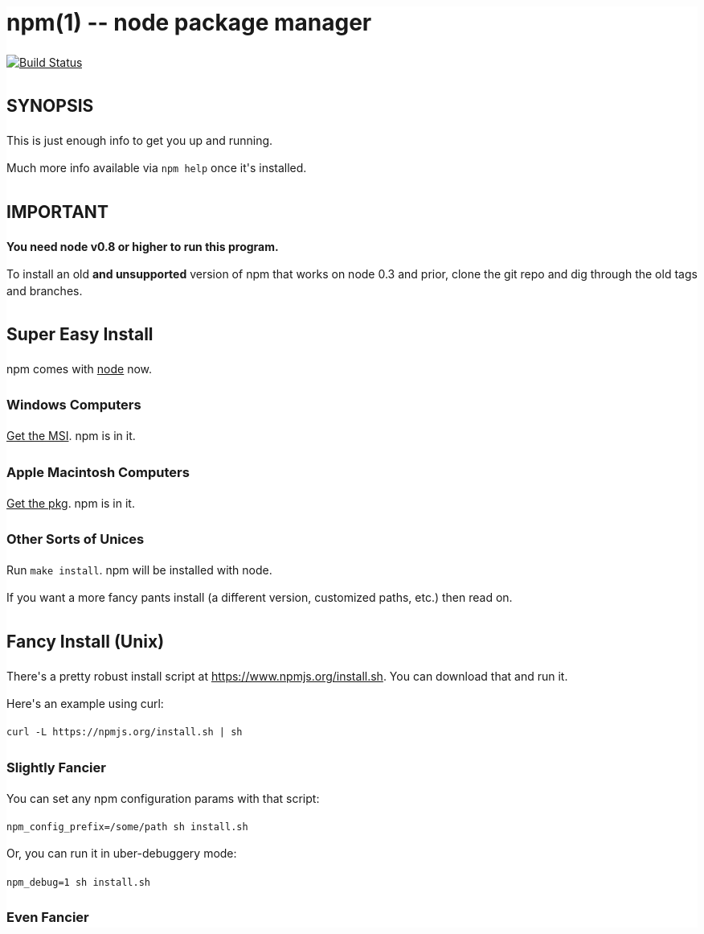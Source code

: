 npm(1) -- node package manager
==============================
[![Build Status](https://img.shields.io/travis/npm/npm/master.svg)](https://travis-ci.org/npm/npm)
## SYNOPSIS

This is just enough info to get you up and running.

Much more info available via `npm help` once it's installed.

## IMPORTANT

**You need node v0.8 or higher to run this program.**

To install an old **and unsupported** version of npm that works on node 0.3
and prior, clone the git repo and dig through the old tags and branches.

## Super Easy Install

npm comes with [node](http://nodejs.org/download/) now.

### Windows Computers

[Get the MSI](http://nodejs.org/download/).  npm is in it.

### Apple Macintosh Computers

[Get the pkg](http://nodejs.org/download/).  npm is in it.

### Other Sorts of Unices

Run `make install`.  npm will be installed with node.

If you want a more fancy pants install (a different version, customized
paths, etc.) then read on.

## Fancy Install (Unix)

There's a pretty robust install script at
<https://www.npmjs.org/install.sh>.  You can download that and run it.

Here's an example using curl:

    curl -L https://npmjs.org/install.sh | sh

### Slightly Fancier

You can set any npm configuration params with that script:

    npm_config_prefix=/some/path sh install.sh

Or, you can run it in uber-debuggery mode:

    npm_debug=1 sh install.sh

### Even Fancier
